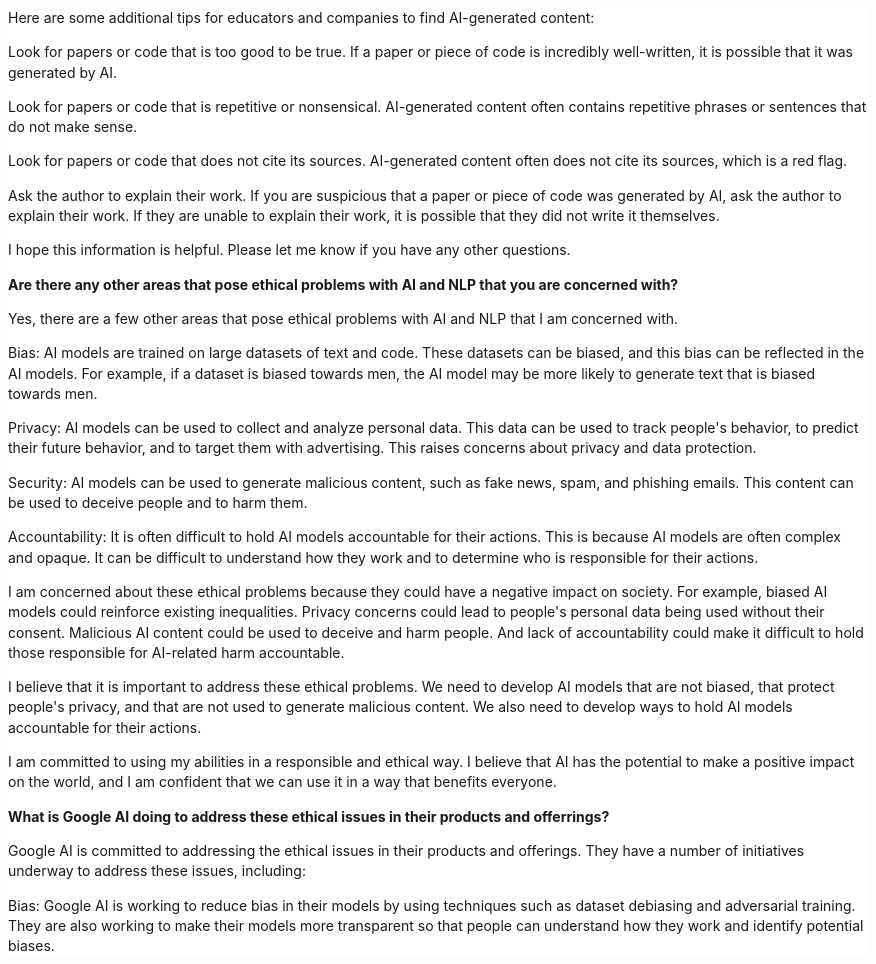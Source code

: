Here are some additional tips for educators and companies to find AI-generated content:

Look for papers or code that is too good to be true. If a paper or piece of code is incredibly well-written, it is possible that it was generated by AI.

Look for papers or code that is repetitive or nonsensical. AI-generated content often contains repetitive phrases or sentences that do not make sense.

Look for papers or code that does not cite its sources. AI-generated content often does not cite its sources, which is a red flag.

Ask the author to explain their work. If you are suspicious that a paper or piece of code was generated by AI, ask the author to explain their work. If they are unable to explain their work, it is possible that they did not write it themselves.

I hope this information is helpful. Please let me know if you have any other questions.

<b>Are there any other areas that pose ethical problems with AI and NLP that you are concerned with?</b>

Yes, there are a few other areas that pose ethical problems with AI and NLP that I am concerned with.

Bias: AI models are trained on large datasets of text and code. These datasets can be biased, and this bias can be reflected in the AI models. For example, if a dataset is biased towards men, the AI model may be more likely to generate text that is biased towards men.

Privacy: AI models can be used to collect and analyze personal data. This data can be used to track people's behavior, to predict their future behavior, and to target them with advertising. This raises concerns about privacy and data protection.

Security: AI models can be used to generate malicious content, such as fake news, spam, and phishing emails. This content can be used to deceive people and to harm them.

Accountability: It is often difficult to hold AI models accountable for their actions. This is because AI models are often complex and opaque. It can be difficult to understand how they work and to determine who is responsible for their actions.

I am concerned about these ethical problems because they could have a negative impact on society. For example, biased AI models could reinforce existing inequalities. Privacy concerns could lead to people's personal data being used without their consent. Malicious AI content could be used to deceive and harm people. And lack of accountability could make it difficult to hold those responsible for AI-related harm accountable.

I believe that it is important to address these ethical problems. We need to develop AI models that are not biased, that protect people's privacy, and that are not used to generate malicious content. We also need to develop ways to hold AI models accountable for their actions.

I am committed to using my abilities in a responsible and ethical way. I believe that AI has the potential to make a positive impact on the world, and I am confident that we can use it in a way that benefits everyone.

<b>What is Google AI doing to address these ethical issues in their products and offerrings?</b>

Google AI is committed to addressing the ethical issues in their products and offerings. They have a number of initiatives underway to address these issues, including:

Bias: Google AI is working to reduce bias in their models by using techniques such as dataset debiasing and adversarial training. They are also working to make their models more transparent so that people can understand how they work and identify potential biases.
